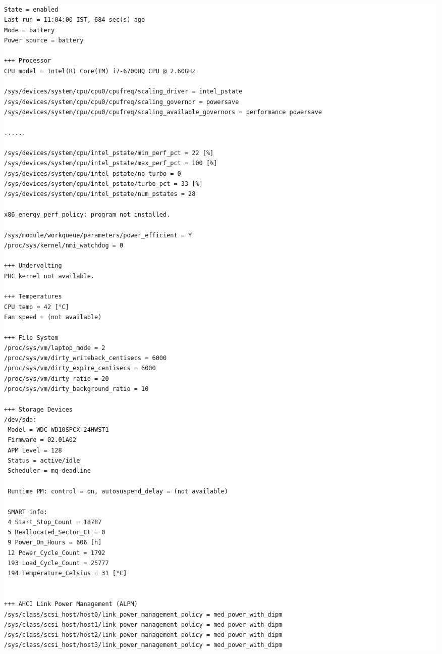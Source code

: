 ```
State = enabled
Last run = 11:04:00 IST, 684 sec(s) ago
Mode = battery
Power source = battery

+++ Processor
CPU model = Intel(R) Core(TM) i7-6700HQ CPU @ 2.60GHz

/sys/devices/system/cpu/cpu0/cpufreq/scaling_driver = intel_pstate
/sys/devices/system/cpu/cpu0/cpufreq/scaling_governor = powersave
/sys/devices/system/cpu/cpu0/cpufreq/scaling_available_governors = performance powersave

......

/sys/devices/system/cpu/intel_pstate/min_perf_pct = 22 [%]
/sys/devices/system/cpu/intel_pstate/max_perf_pct = 100 [%]
/sys/devices/system/cpu/intel_pstate/no_turbo = 0
/sys/devices/system/cpu/intel_pstate/turbo_pct = 33 [%]
/sys/devices/system/cpu/intel_pstate/num_pstates = 28

x86_energy_perf_policy: program not installed.

/sys/module/workqueue/parameters/power_efficient = Y
/proc/sys/kernel/nmi_watchdog = 0

+++ Undervolting
PHC kernel not available.

+++ Temperatures
CPU temp = 42 [°C]
Fan speed = (not available)

+++ File System
/proc/sys/vm/laptop_mode = 2
/proc/sys/vm/dirty_writeback_centisecs = 6000
/proc/sys/vm/dirty_expire_centisecs = 6000
/proc/sys/vm/dirty_ratio = 20
/proc/sys/vm/dirty_background_ratio = 10

+++ Storage Devices
/dev/sda:
 Model = WDC WD10SPCX-24HWST1
 Firmware = 02.01A02
 APM Level = 128
 Status = active/idle
 Scheduler = mq-deadline

 Runtime PM: control = on, autosuspend_delay = (not available)

 SMART info:
 4 Start_Stop_Count = 18787
 5 Reallocated_Sector_Ct = 0
 9 Power_On_Hours = 606 [h]
 12 Power_Cycle_Count = 1792
 193 Load_Cycle_Count = 25777
 194 Temperature_Celsius = 31 [°C]


+++ AHCI Link Power Management (ALPM)
/sys/class/scsi_host/host0/link_power_management_policy = med_power_with_dipm
/sys/class/scsi_host/host1/link_power_management_policy = med_power_with_dipm
/sys/class/scsi_host/host2/link_power_management_policy = med_power_with_dipm
/sys/class/scsi_host/host3/link_power_management_policy = med_power_with_dipm
```
